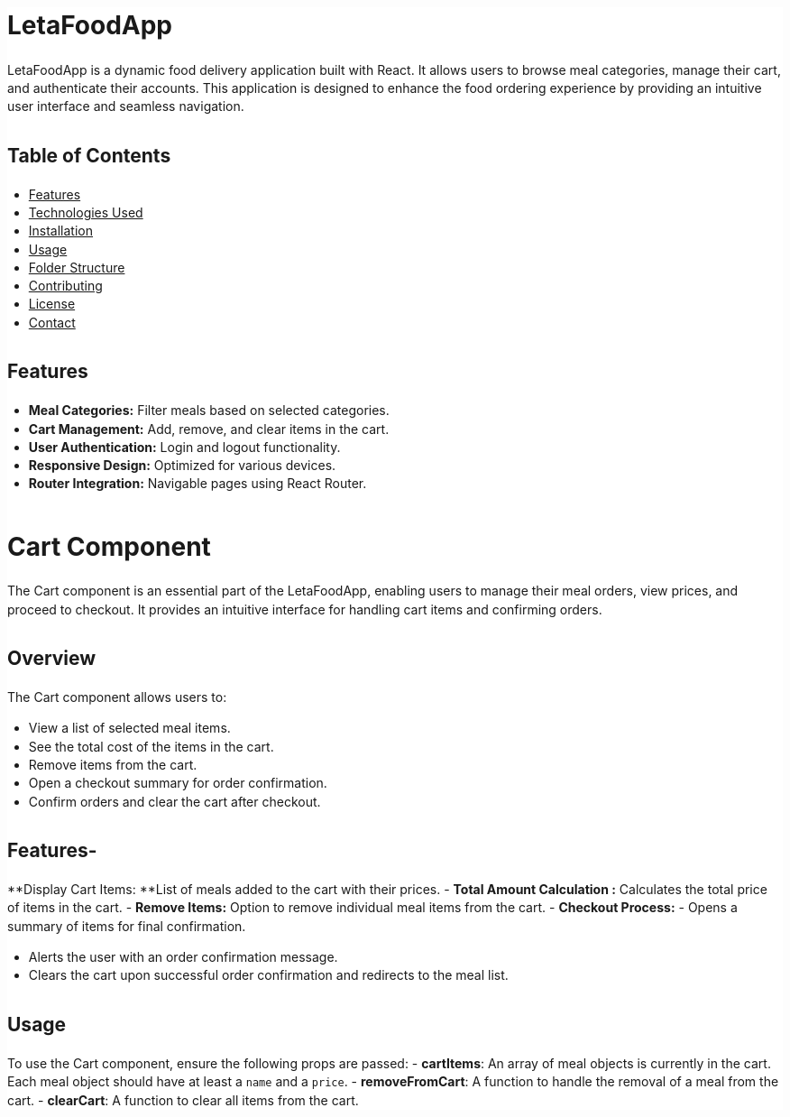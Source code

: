 # LetaFoodApp

LetaFoodApp is a dynamic food delivery application built with React. It allows users to browse meal categories, manage their cart, and authenticate their accounts. This application is designed to enhance the food ordering experience by providing an intuitive user interface and seamless navigation.

## Table of Contents

- [Features](#features)
- [Technologies Used](#technologies-used)
- [Installation](#installation)
- [Usage](#usage)
- [Folder Structure](#folder-structure)
- [Contributing](#contributing)
- [License](#license)
- [Contact](#contact)

## Features

- **Meal Categories:** Filter meals based on selected categories.
- **Cart Management:** Add, remove, and clear items in the cart.
- **User Authentication:** Login and logout functionality.
- **Responsive Design:** Optimized for various devices.
- **Router Integration:** Navigable pages using React Router.

# Cart Component 
 The Cart component is an essential part of the LetaFoodApp, enabling users to manage their meal orders, view prices, and proceed to checkout. It provides an intuitive interface for handling cart items and confirming orders.
  ## Overview 
 The Cart component allows users to:
  - View a list of selected meal items.
  - See the total cost of the items in the cart.
  - Remove items from the cart.
  - Open a checkout summary for order confirmation.
  - Confirm orders and clear the cart after checkout.
  ## Features- 
**Display Cart Items:
**List of meals added to the cart with their prices. -
**Total Amount Calculation
:** Calculates the total price of items in the cart. -
**Remove Items:** Option to remove individual meal items from the cart. - **Checkout Process:** - 
Opens a summary of items for final confirmation.
  - Alerts the user with an order confirmation message.
  - Clears the cart upon successful order confirmation and redirects to the meal list.
  ## Usage 
 To use the Cart component, ensure the following props are passed: - **cartItems**:
 An array of meal objects is currently in the cart. Each meal object should have at least a `name` and a `price`. -
**removeFromCart**: A function to handle the removal of a meal from the cart. -
**clearCart**: A function to clear all items from the cart.  
